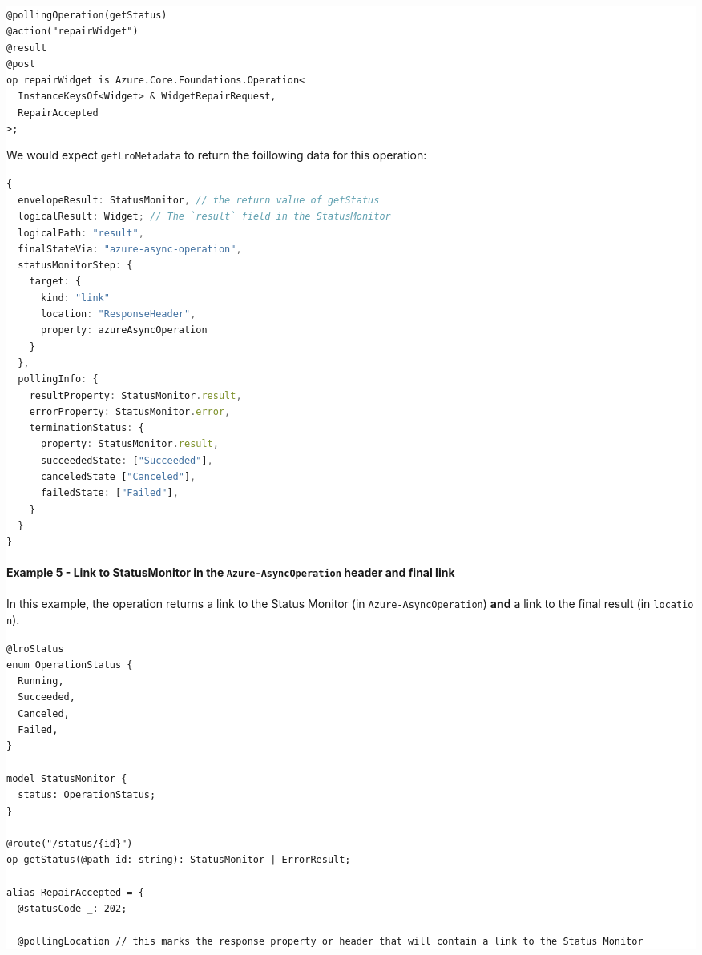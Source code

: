 ```tsp
@pollingOperation(getStatus)
@action("repairWidget")
@result
@post
op repairWidget is Azure.Core.Foundations.Operation<
  InstanceKeysOf<Widget> & WidgetRepairRequest,
  RepairAccepted
>;
```

We would expect `getLroMetadata` to return the foillowing data for this operation:

```typescript
{
  envelopeResult: StatusMonitor, // the return value of getStatus
  logicalResult: Widget; // The `result` field in the StatusMonitor
  logicalPath: "result",
  finalStateVia: "azure-async-operation",
  statusMonitorStep: {
    target: {
      kind: "link"
      location: "ResponseHeader",
      property: azureAsyncOperation
    }
  },
  pollingInfo: {
    resultProperty: StatusMonitor.result,
    errorProperty: StatusMonitor.error,
    terminationStatus: {
      property: StatusMonitor.result,
      succeededState: ["Succeeded"],
      canceledState ["Canceled"],
      failedState: ["Failed"],
    }
  }
}
```

#### Example 5 - Link to StatusMonitor in the `Azure-AsyncOperation` header and final link

In this example, the operation returns a link to the Status Monitor (in `Azure-AsyncOperation`) **and** a link to the final result (in `location`).

```tsp
@lroStatus
enum OperationStatus {
  Running,
  Succeeded,
  Canceled,
  Failed,
}

model StatusMonitor {
  status: OperationStatus;
}

@route("/status/{id}")
op getStatus(@path id: string): StatusMonitor | ErrorResult;

alias RepairAccepted = {
  @statusCode _: 202;

  @pollingLocation // this marks the response property or header that will contain a link to the Status Monitor
```